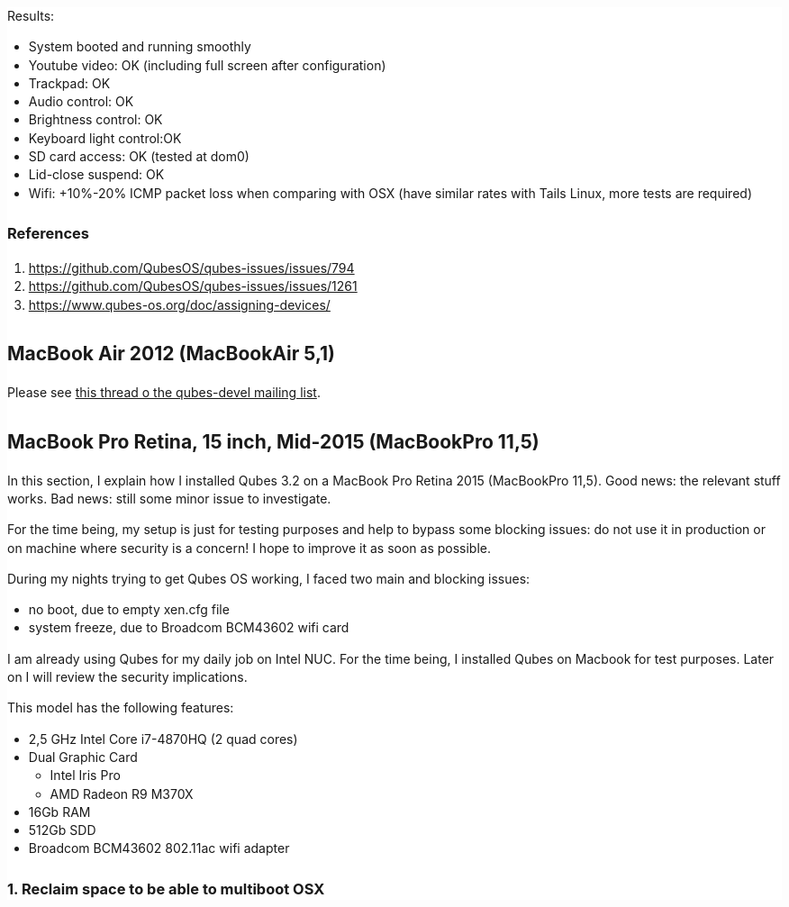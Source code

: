 Results:

* System booted and running smoothly
* Youtube video: OK (including full screen after configuration)
* Trackpad: OK
* Audio control: OK
* Brightness control: OK
* Keyboard light control:OK
* SD card access: OK (tested at dom0)
* Lid-close suspend: OK
* Wifi: +10%-20% ICMP packet loss when comparing with OSX (have similar rates
  with Tails Linux, more tests are required)

### References

1. <https://github.com/QubesOS/qubes-issues/issues/794>
2. <https://github.com/QubesOS/qubes-issues/issues/1261>
3. <https://www.qubes-os.org/doc/assigning-devices/>

## MacBook Air 2012 (MacBookAir 5,1)

Please see [this thread o the qubes-devel mailing list][macbook-air-2012-5-1].

[1]: https://github.com/QubesOS/qubes-issues/issues/794
[2]: https://github.com/QubesOS/qubes-issues/issues/1261
[3]: /doc/assigning-devices/
[bluetooth-replacement]: https://www.ifixit.com/Guide/MacBook+Air+13-Inch+Mid+2011+AirPort-Bluetooth+Card+Replacement/6360
[macbook-air-2012-5-1]: https://groups.google.com/d/topic/qubes-devel/uLDYGdKk_Dk/discussion

## MacBook Pro Retina, 15 inch, Mid-2015 (MacBookPro 11,5)

In this section, I explain how I installed Qubes 3.2 on a MacBook Pro Retina 2015 (MacBookPro 11,5).
Good news: the relevant stuff works.
Bad news: still some minor issue to investigate.

For the time being, my setup is just for testing purposes and help to bypass some blocking issues: do not use it in production or on machine where security is a concern!
I hope to improve it as soon as possible.

During my nights trying to get Qubes OS working, I faced two main and blocking issues:

* no boot, due to empty xen.cfg file
* system freeze, due to Broadcom BCM43602 wifi card

I am already using Qubes for my daily job on Intel NUC. For the time being, I installed Qubes on Macbook for test purposes. Later on I will review the security implications.

This model has the following features:

* 2,5 GHz Intel Core i7-4870HQ (2 quad cores)
* Dual Graphic Card
  * Intel Iris Pro
  * AMD Radeon R9 M370X
* 16Gb RAM
* 512Gb SDD
* Broadcom BCM43602 802.11ac wifi adapter

### 1. Reclaim space to be able to multiboot OSX


[rEFInd]: http://www.rodsbooks.com/refind/getting.html